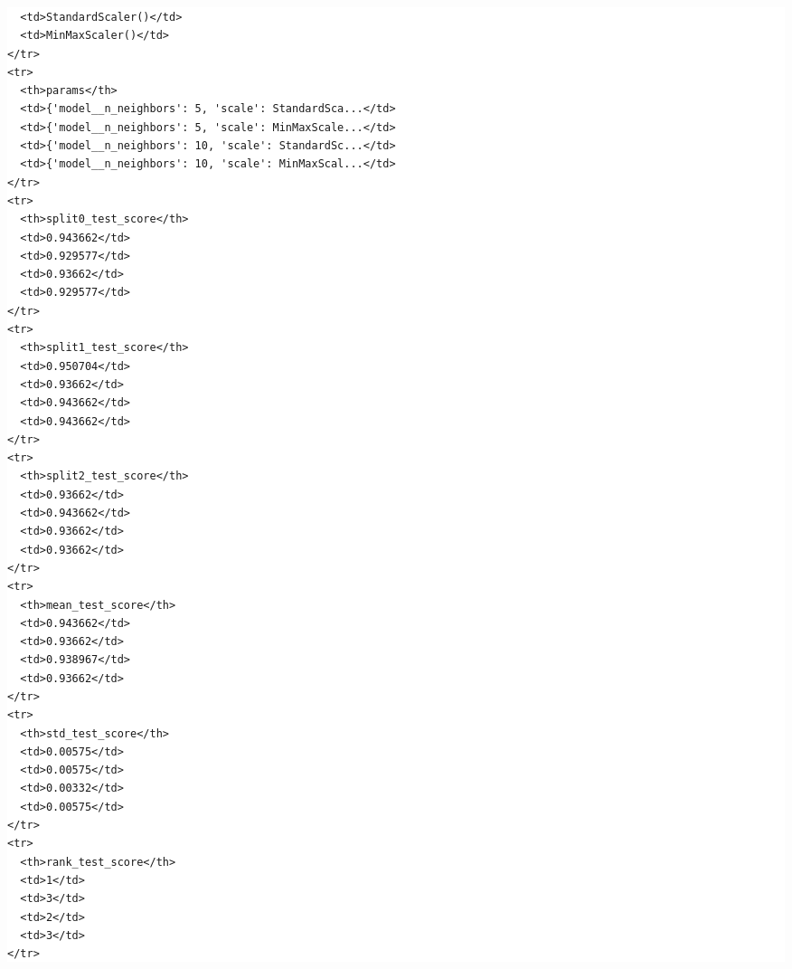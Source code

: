       <td>StandardScaler()</td>
      <td>MinMaxScaler()</td>
    </tr>
    <tr>
      <th>params</th>
      <td>{'model__n_neighbors': 5, 'scale': StandardSca...</td>
      <td>{'model__n_neighbors': 5, 'scale': MinMaxScale...</td>
      <td>{'model__n_neighbors': 10, 'scale': StandardSc...</td>
      <td>{'model__n_neighbors': 10, 'scale': MinMaxScal...</td>
    </tr>
    <tr>
      <th>split0_test_score</th>
      <td>0.943662</td>
      <td>0.929577</td>
      <td>0.93662</td>
      <td>0.929577</td>
    </tr>
    <tr>
      <th>split1_test_score</th>
      <td>0.950704</td>
      <td>0.93662</td>
      <td>0.943662</td>
      <td>0.943662</td>
    </tr>
    <tr>
      <th>split2_test_score</th>
      <td>0.93662</td>
      <td>0.943662</td>
      <td>0.93662</td>
      <td>0.93662</td>
    </tr>
    <tr>
      <th>mean_test_score</th>
      <td>0.943662</td>
      <td>0.93662</td>
      <td>0.938967</td>
      <td>0.93662</td>
    </tr>
    <tr>
      <th>std_test_score</th>
      <td>0.00575</td>
      <td>0.00575</td>
      <td>0.00332</td>
      <td>0.00575</td>
    </tr>
    <tr>
      <th>rank_test_score</th>
      <td>1</td>
      <td>3</td>
      <td>2</td>
      <td>3</td>
    </tr>
  </tbody>
</table>
</div>
